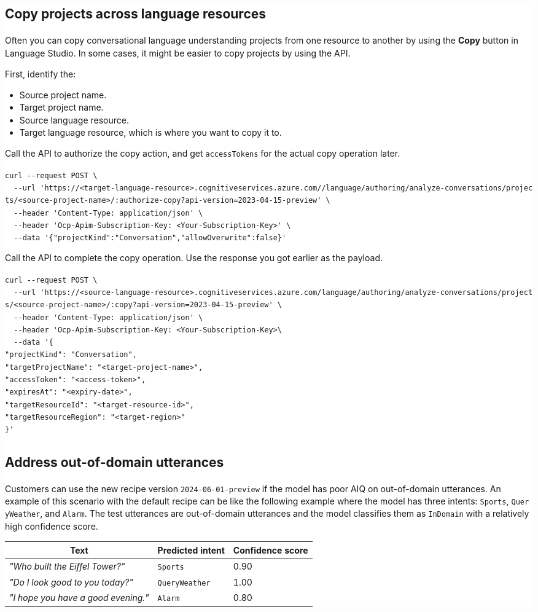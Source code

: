 ## Copy projects across language resources

Often you can copy conversational language understanding projects from one resource to another by using the **Copy** button in Language Studio. In some cases, it might be easier to copy projects by using the API.

First, identify the:
 
 * Source project name.
 * Target project name.
 * Source language resource.
 * Target language resource, which is where you want to copy it to.

Call the API to authorize the copy action, and get `accessTokens` for the actual copy operation later.

```console
curl --request POST \ 
  --url 'https://<target-language-resource>.cognitiveservices.azure.com//language/authoring/analyze-conversations/projects/<source-project-name>/:authorize-copy?api-version=2023-04-15-preview' \ 
  --header 'Content-Type: application/json' \ 
  --header 'Ocp-Apim-Subscription-Key: <Your-Subscription-Key>' \ 
  --data '{"projectKind":"Conversation","allowOverwrite":false}' 
```

Call the API to complete the copy operation. Use the response you got earlier as the payload.

```console
curl --request POST \ 
  --url 'https://<source-language-resource>.cognitiveservices.azure.com/language/authoring/analyze-conversations/projects/<source-project-name>/:copy?api-version=2023-04-15-preview' \ 
  --header 'Content-Type: application/json' \ 
  --header 'Ocp-Apim-Subscription-Key: <Your-Subscription-Key>\ 
  --data '{ 
"projectKind": "Conversation", 
"targetProjectName": "<target-project-name>", 
"accessToken": "<access-token>", 
"expiresAt": "<expiry-date>", 
"targetResourceId": "<target-resource-id>", 
"targetResourceRegion": "<target-region>" 
}'
```

## Address out-of-domain utterances

Customers can use the new recipe version `2024-06-01-preview` if the model has poor AIQ on out-of-domain utterances. An example of this scenario with the default recipe can be like the following example where the model has three intents: `Sports`, `QueryWeather`, and `Alarm`. The test utterances are out-of-domain utterances and the model classifies them as `InDomain` with a relatively high confidence score.

| Text |	Predicted intent |	Confidence score |
|----|----|----|
| _"Who built the Eiffel Tower?"_ |	 `Sports` | 0.90 |
| _"Do I look good to you today?"_ | `QueryWeather` |	1.00 |
| _"I hope you have a good evening."_ | `Alarm` | 0.80 |
